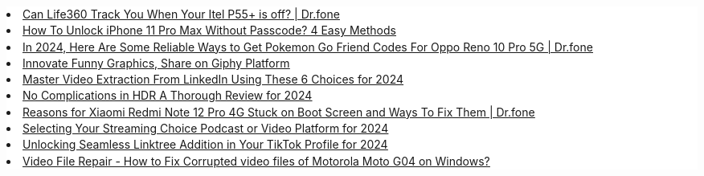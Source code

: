 <li><a href="https://fake-location.techidaily.com/can-life360-track-you-when-your-itel-p55plus-is-off-drfone-by-drfone-virtual-android/"><u>Can Life360 Track You When Your Itel P55+ is off? | Dr.fone</u></a></li>
<li><a href="https://ios-unlock.techidaily.com/how-to-unlock-iphone-11-pro-max-without-passcode-4-easy-methods-by-drfone-ios/"><u>How To Unlock iPhone 11 Pro Max Without Passcode? 4 Easy Methods</u></a></li>
<li><a href="https://android-pokemon-go.techidaily.com/in-2024-here-are-some-reliable-ways-to-get-pokemon-go-friend-codes-for-oppo-reno-10-pro-5g-drfone-by-drfone-virtual-android/"><u>In 2024, Here Are Some Reliable Ways to Get Pokemon Go Friend Codes For Oppo Reno 10 Pro 5G | Dr.fone</u></a></li>
<li><a href="https://extra-resources.techidaily.com/innovate-funny-graphics-share-on-giphy-platform/"><u>Innovate Funny Graphics, Share on Giphy Platform</u></a></li>
<li><a href="https://extra-guidance.techidaily.com/master-video-extraction-from-linkedin-using-these-6-choices-for-2024/"><u>Master Video Extraction From LinkedIn Using These 6 Choices for 2024</u></a></li>
<li><a href="https://extra-support.techidaily.com/no-complications-in-hdr-a-thorough-review-for-2024/"><u>No Complications in HDR  A Thorough Review for 2024</u></a></li>
<li><a href="https://fix-guide.techidaily.com/reasons-for-xiaomi-redmi-note-12-pro-4g-stuck-on-boot-screen-and-ways-to-fix-them-drfone-by-drfone-fix-android-problems-fix-android-problems/"><u>Reasons for Xiaomi Redmi Note 12 Pro 4G Stuck on Boot Screen and Ways To Fix Them | Dr.fone</u></a></li>
<li><a href="https://extra-guidance.techidaily.com/selecting-your-streaming-choice-podcast-or-video-platform-for-2024/"><u>Selecting Your Streaming Choice  Podcast or Video Platform for 2024</u></a></li>
<li><a href="https://some-approaches.techidaily.com/unlocking-seamless-linktree-addition-in-your-tiktok-profile-for-2024/"><u>Unlocking Seamless Linktree Addition in Your TikTok Profile for 2024</u></a></li>
<li><a href="https://techidaily.com/video-file-repair-how-to-fix-corrupted-video-files-of-motorola-moto-g04-on-windows-by-stellar-video-repair-mobile-video-repair/"><u>Video File Repair - How to Fix Corrupted video files of Motorola Moto G04 on Windows?</u></a></li>
</ul></div>
